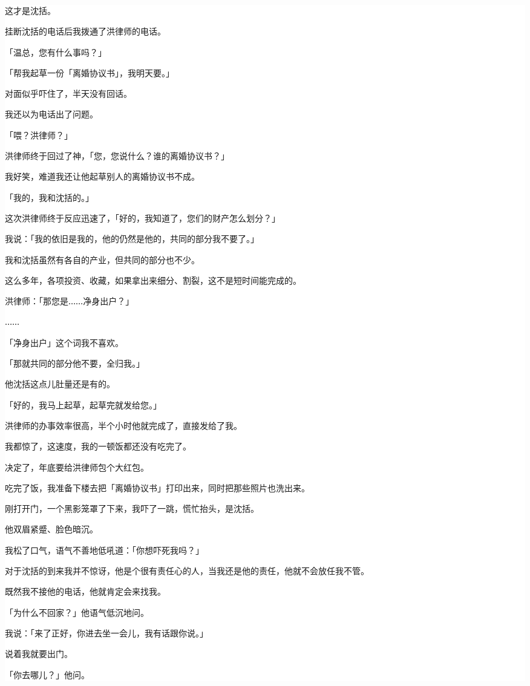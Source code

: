这才是沈括。

挂断沈括的电话后我拨通了洪律师的电话。

「温总，您有什么事吗？」

「帮我起草一份「离婚协议书」，我明天要。」

对面似乎吓住了，半天没有回话。

我还以为电话出了问题。

「喂？洪律师？」

洪律师终于回过了神，「您，您说什么？谁的离婚协议书？」

我好笑，难道我还让他起草别人的离婚协议书不成。

「我的，我和沈括的。」

这次洪律师终于反应迅速了，「好的，我知道了，您们的财产怎么划分？」

我说：「我的依旧是我的，他的仍然是他的，共同的部分我不要了。」

我和沈括虽然有各自的产业，但共同的部分也不少。

这么多年，各项投资、收藏，如果拿出来细分、割裂，这不是短时间能完成的。

洪律师：「那您是……净身出户？」

……

「净身出户」这个词我不喜欢。

「那就共同的部分他不要，全归我。」

他沈括这点儿肚量还是有的。

「好的，我马上起草，起草完就发给您。」

洪律师的办事效率很高，半个小时他就完成了，直接发给了我。

我都惊了，这速度，我的一顿饭都还没有吃完了。

决定了，年底要给洪律师包个大红包。

吃完了饭，我准备下楼去把「离婚协议书」打印出来，同时把那些照片也洗出来。

刚打开门，一个黑影笼罩了下来，我吓了一跳，慌忙抬头，是沈括。

他双眉紧蹙、脸色暗沉。

我松了口气，语气不善地低吼道：「你想吓死我吗？」

对于沈括的到来我并不惊讶，他是个很有责任心的人，当我还是他的责任，他就不会放任我不管。

既然我不接他的电话，他就肯定会来找我。

「为什么不回家？」他语气低沉地问。

我说：「来了正好，你进去坐一会儿，我有话跟你说。」

说着我就要出门。

「你去哪儿？」他问。
